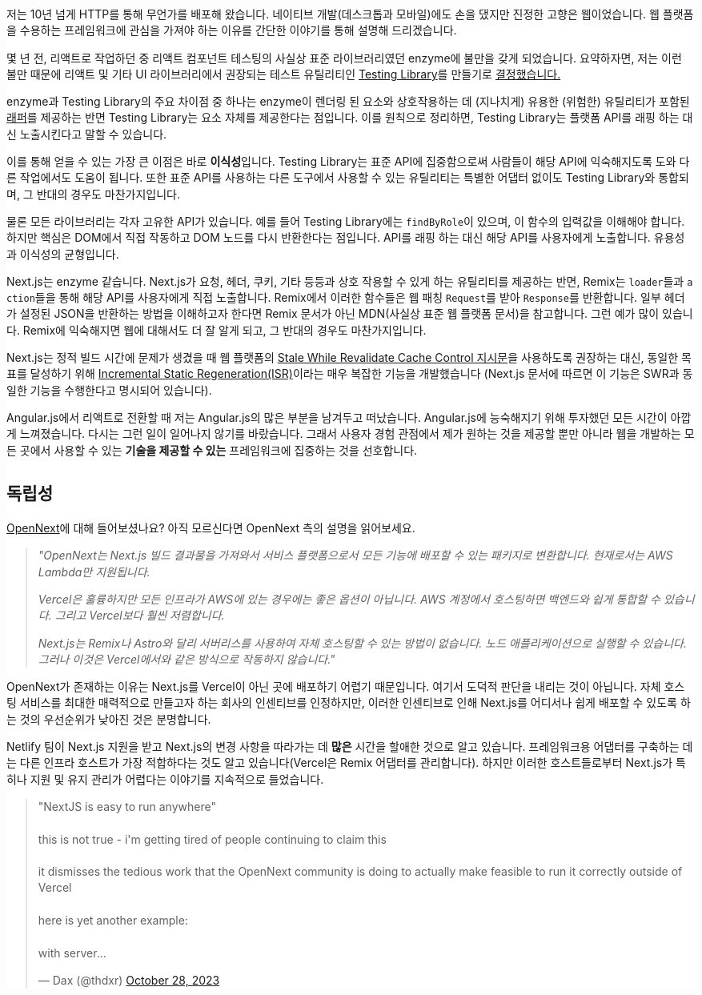저는 10년 넘게 HTTP를 통해 무언가를 배포해 왔습니다. 네이티브 개발(데스크톱과 모바일)에도 손을 댔지만 진정한 고향은 웹이었습니다. 웹 플랫폼을 수용하는 프레임워크에 관심을 가져야 하는 이유를 간단한 이야기를 통해 설명해 드리겠습니다.

몇 년 전, 리액트로 작업하던 중 리액트 컴포넌트 테스팅의 사실상 표준 라이브러리였던 enzyme에 불만을 갖게 되었습니다. 요약하자면, 저는 이런 불만 때문에 리액트 및 기타 UI 라이브러리에서 권장되는 테스트 유틸리티인 [Testing Library](https://testing-library.com/)를 만들기로 [결정했습니다.](https://twitter.com/kentcdodds/status/974278185540964352)

enzyme과 Testing Library의 주요 차이점 중 하나는 enzyme이 렌더링 된 요소와 상호작용하는 데 (지나치게) 유용한 (위험한) 유틸리티가 포함된 [래퍼](https://twitter.com/kentcdodds/status/949339902893871104)를 제공하는 반면 Testing Library는 요소 자체를 제공한다는 점입니다. 이를 원칙으로 정리하면, Testing Library는 플랫폼 API를 래핑 하는 대신 노출시킨다고 말할 수 있습니다.

이를 통해 얻을 수 있는 가장 큰 이점은 바로 **이식성**입니다. Testing Library는 표준 API에 집중함으로써 사람들이 해당 API에 익숙해지도록 도와 다른 작업에서도 도움이 됩니다. 또한 표준 API를 사용하는 다른 도구에서 사용할 수 있는 유틸리티는 특별한 어댑터 없이도 Testing Library와 통합되며, 그 반대의 경우도 마찬가지입니다.

물론 모든 라이브러리는 각자 고유한 API가 있습니다. 예를 들어 Testing Library에는 `findByRole`이 있으며, 이 함수의 입력값을 이해해야 합니다. 하지만 핵심은 DOM에서 직접 작동하고 DOM 노드를 다시 반환한다는 점입니다. API를 래핑 하는 대신 해당 API를 사용자에게 노출합니다. 유용성과 이식성의 균형입니다.

Next.js는 enzyme 같습니다. Next.js가 요청, 헤더, 쿠키, 기타 등등과 상호 작용할 수 있게 하는 유틸리티를 제공하는 반면, Remix는 `loader`들과 `action`들을 통해 해당 API를 사용자에게 직접 노출합니다. Remix에서 이러한 함수들은 웹 패칭 `Request`를 받아 `Response`를 반환합니다. 일부 헤더가 설정된 JSON을 반환하는 방법을 이해하고자 한다면 Remix 문서가 아닌 MDN(사실상 표준 웹 플랫폼 문서)을 참고합니다. 그런 예가 많이 있습니다. Remix에 익숙해지면 웹에 대해서도 더 잘 알게 되고, 그 반대의 경우도 마찬가지입니다.

Next.js는 정적 빌드 시간에 문제가 생겼을 때 웹 플랫폼의 [Stale While Revalidate Cache Control 지시문](https://developer.mozilla.org/en-US/docs/Web/HTTP/Headers/Cache-Control)을 사용하도록 권장하는 대신, 동일한 목표를 달성하기 위해 [Incremental Static Regeneration(ISR)](https://nextjs.org/docs/pages/building-your-application/data-fetching/incremental-static-regeneration)이라는 매우 복잡한 기능을 개발했습니다 (Next.js 문서에 따르면 이 기능은 SWR과 동일한 기능을 수행한다고 명시되어 있습니다).

Angular.js에서 리액트로 전환할 때 저는 Angular.js의 많은 부분을 남겨두고 떠났습니다. Angular.js에 능숙해지기 위해 투자했던 모든 시간이 아깝게 느껴졌습니다. 다시는 그런 일이 일어나지 않기를 바랐습니다. 그래서 사용자 경험 관점에서 제가 원하는 것을 제공할 뿐만 아니라 웹을 개발하는 모든 곳에서 사용할 수 있는 **기술을 제공할 수 있는** 프레임워크에 집중하는 것을 선호합니다.

## 독립성

[OpenNext](https://open-next.js.org/)에 대해 들어보셨나요? 아직 모르신다면 OpenNext 측의 설명을 읽어보세요.

> _"OpenNext는 Next.js 빌드 결과물을 가져와서 서비스 플랫폼으로서 모든 기능에 배포할 수 있는 패키지로 변환합니다. 현재로서는 AWS Lambda만 지원됩니다._
>
> _Vercel은 훌륭하지만 모든 인프라가 AWS에 있는 경우에는 좋은 옵션이 아닙니다. AWS 계정에서 호스팅하면 백엔드와 쉽게 통합할 수 있습니다. 그리고 Vercel보다 훨씬 저렴합니다._
>
> _Next.js는 Remix나 Astro와 달리 서버리스를 사용하여 자체 호스팅할 수 있는 방법이 없습니다. 노드 애플리케이션으로 실행할 수 있습니다. 그러나 이것은 Vercel에서와 같은 방식으로 작동하지 않습니다."_

OpenNext가 존재하는 이유는 Next.js를 Vercel이 아닌 곳에 배포하기 어렵기 때문입니다. 여기서 도덕적 판단을 내리는 것이 아닙니다. 자체 호스팅 서비스를 최대한 매력적으로 만들고자 하는 회사의 인센티브를 인정하지만, 이러한 인센티브로 인해 Next.js를 어디서나 쉽게 배포할 수 있도록 하는 것의 우선순위가 낮아진 것은 분명합니다.

Netlify 팀이 Next.js 지원을 받고 Next.js의 변경 사항을 따라가는 데 **많은** 시간을 할애한 것으로 알고 있습니다. 프레임워크용 어댑터를 구축하는 데는 다른 인프라 호스트가 가장 적합하다는 것도 알고 있습니다(Vercel은 Remix 어댑터를 관리합니다). 하지만 이러한 호스트들로부터 Next.js가 특히나 지원 및 유지 관리가 어렵다는 이야기를 지속적으로 들었습니다.

<blockquote class="twitter-tweet"><p lang="en" dir="ltr">&quot;NextJS is easy to run anywhere&quot;<br><br>this is not true - i&#39;m getting tired of people continuing to claim this<br><br>it dismisses the tedious work that the OpenNext community is doing to actually make feasible to run it correctly outside of Vercel<br><br>here is yet another example:<br><br>with server…</p>&mdash; Dax (@thdxr) <a href="https://twitter.com/thdxr/status/1718308244383228124?ref_src=twsrc%5Etfw">October 28, 2023</a></blockquote>
